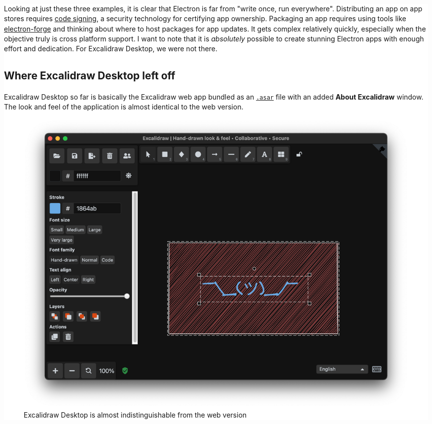 Looking at just these three examples, it is clear that Electron is far from "write once, run
everywhere". Distributing an app on app stores requires
[code signing](https://www.electronjs.org/docs/tutorial/code-signing), a security technology for
certifying app ownership. Packaging an app requires using tools like
[electron-forge](https://github.com/electron-userland/electron-forge) and thinking about where to
host packages for app updates. It gets complex relatively quickly, especially when the objective
truly is cross platform support. I want to note that it is _absolutely_ possible to create stunning
Electron apps with enough effort and dedication. For Excalidraw Desktop, we were not there.

## Where Excalidraw Desktop left off

Excalidraw Desktop so far is basically the Excalidraw web app bundled as an
[`.asar`](https://github.com/electron/asar) file with an added **About Excalidraw** window. The look
and feel of the application is almost identical to the web version.

<figure class="w-figure">
  <img src="excalidraw-desktop.png" alt="The Excalidraw Desktop application running in an Electron wrapper.">
  <figcaption class="w-figcaption">Excalidraw Desktop is almost indistinguishable from the web version</figcaption>
</figure>
